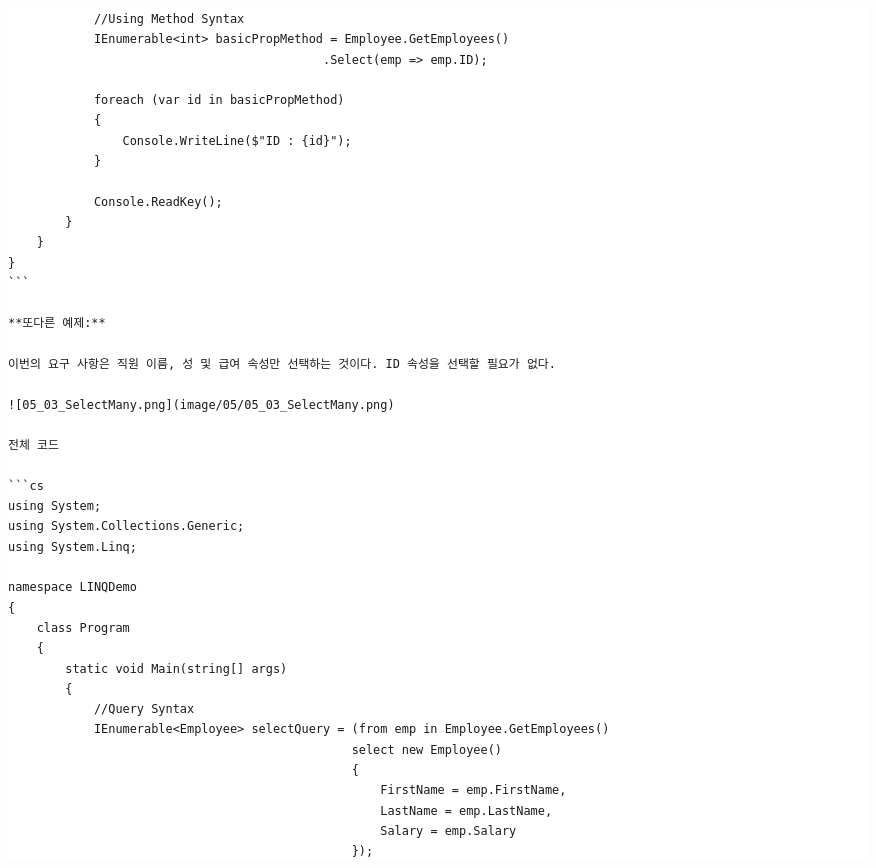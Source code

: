                 //Using Method Syntax
                IEnumerable<int> basicPropMethod = Employee.GetEmployees()
                                                .Select(emp => emp.ID);
                
                foreach (var id in basicPropMethod)
                {
                    Console.WriteLine($"ID : {id}");
                }
                
                Console.ReadKey();
            }
        }
    }
    ```

    **또다른 예제:**  

    이번의 요구 사항은 직원 이름, 성 및 급여 속성만 선택하는 것이다. ID 속성을 선택할 필요가 없다.
    
    ![05_03_SelectMany.png](image/05/05_03_SelectMany.png)   

    전체 코드

    ```cs
    using System;
    using System.Collections.Generic;
    using System.Linq;

    namespace LINQDemo
    {
        class Program
        {
            static void Main(string[] args)
            {
                //Query Syntax
                IEnumerable<Employee> selectQuery = (from emp in Employee.GetEmployees()
                                                    select new Employee()
                                                    {
                                                        FirstName = emp.FirstName,
                                                        LastName = emp.LastName,
                                                        Salary = emp.Salary
                                                    });
                